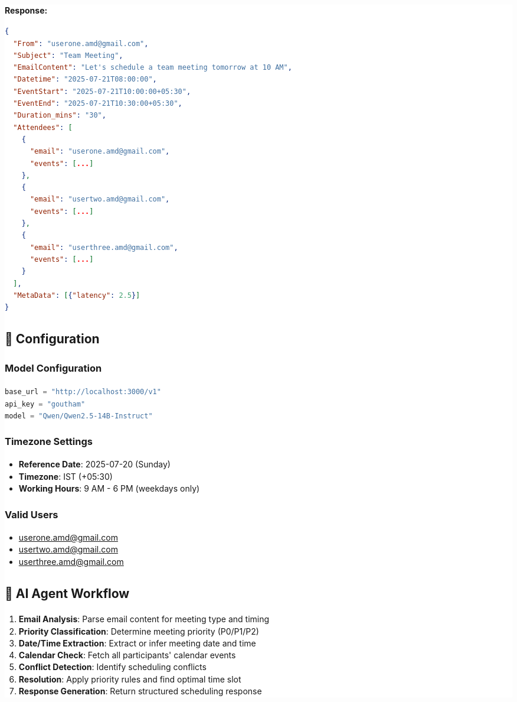 **Response:**
```json
{
  "From": "userone.amd@gmail.com",
  "Subject": "Team Meeting",
  "EmailContent": "Let's schedule a team meeting tomorrow at 10 AM",
  "Datetime": "2025-07-21T08:00:00",
  "EventStart": "2025-07-21T10:00:00+05:30",
  "EventEnd": "2025-07-21T10:30:00+05:30",
  "Duration_mins": "30",
  "Attendees": [
    {
      "email": "userone.amd@gmail.com",
      "events": [...]
    },
    {
      "email": "usertwo.amd@gmail.com", 
      "events": [...]
    },
    {
      "email": "userthree.amd@gmail.com",
      "events": [...]
    }
  ],
  "MetaData": [{"latency": 2.5}]
}
```

## 🔧 Configuration

### Model Configuration
```python
base_url = "http://localhost:3000/v1"
api_key = "goutham"
model = "Qwen/Qwen2.5-14B-Instruct"
```

### Timezone Settings
- **Reference Date**: 2025-07-20 (Sunday)
- **Timezone**: IST (+05:30)
- **Working Hours**: 9 AM - 6 PM (weekdays only)

### Valid Users
- userone.amd@gmail.com
- usertwo.amd@gmail.com  
- userthree.amd@gmail.com

## 🧠 AI Agent Workflow

1. **Email Analysis**: Parse email content for meeting type and timing
2. **Priority Classification**: Determine meeting priority (P0/P1/P2)
3. **Date/Time Extraction**: Extract or infer meeting date and time
4. **Calendar Check**: Fetch all participants' calendar events
5. **Conflict Detection**: Identify scheduling conflicts
6. **Resolution**: Apply priority rules and find optimal time slot
7. **Response Generation**: Return structured scheduling response
